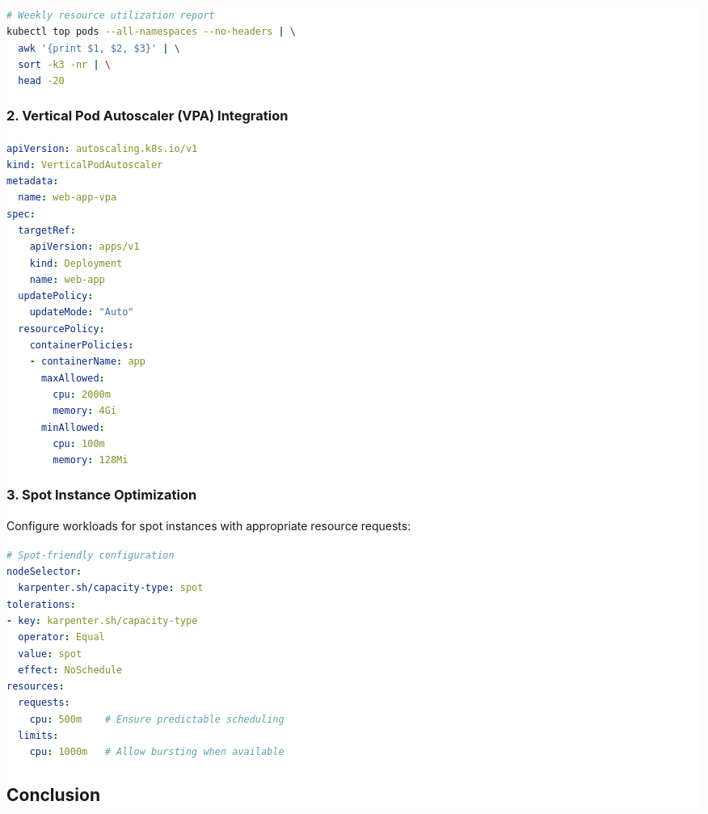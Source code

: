```bash
# Weekly resource utilization report
kubectl top pods --all-namespaces --no-headers | \
  awk '{print $1, $2, $3}' | \
  sort -k3 -nr | \
  head -20
```

### 2. Vertical Pod Autoscaler (VPA) Integration

```yaml
apiVersion: autoscaling.k8s.io/v1
kind: VerticalPodAutoscaler
metadata:
  name: web-app-vpa
spec:
  targetRef:
    apiVersion: apps/v1
    kind: Deployment
    name: web-app
  updatePolicy:
    updateMode: "Auto"
  resourcePolicy:
    containerPolicies:
    - containerName: app
      maxAllowed:
        cpu: 2000m
        memory: 4Gi
      minAllowed:
        cpu: 100m
        memory: 128Mi
```

### 3. Spot Instance Optimization

Configure workloads for spot instances with appropriate resource requests:

```yaml
# Spot-friendly configuration
nodeSelector:
  karpenter.sh/capacity-type: spot
tolerations:
- key: karpenter.sh/capacity-type
  operator: Equal
  value: spot
  effect: NoSchedule
resources:
  requests:
    cpu: 500m    # Ensure predictable scheduling
  limits:
    cpu: 1000m   # Allow bursting when available
```

## Conclusion
